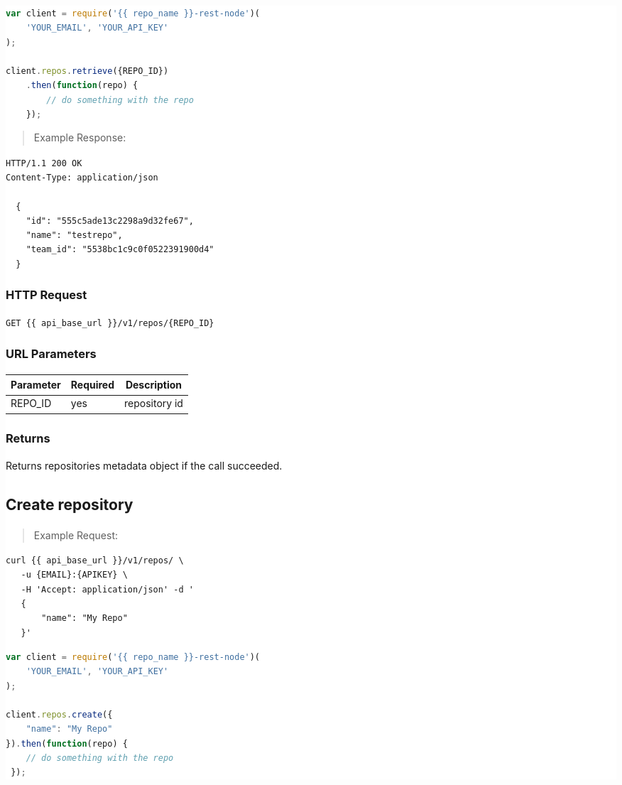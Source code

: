 ```javascript
var client = require('{{ repo_name }}-rest-node')(
    'YOUR_EMAIL', 'YOUR_API_KEY'
);

client.repos.retrieve({REPO_ID})
    .then(function(repo) {
        // do something with the repo
    });
```

> Example Response:

```http
HTTP/1.1 200 OK
Content-Type: application/json

  {
    "id": "555c5ade13c2298a9d32fe67",
    "name": "testrepo",
    "team_id": "5538bc1c9c0f0522391900d4"
  }
```

### HTTP Request

`GET {{ api_base_url }}/v1/repos/{REPO_ID}`

### URL Parameters

Parameter | Required | Description
--------- | ---------| -----------
REPO_ID   | yes      | repository id

### Returns

Returns repositories metadata object if the call succeeded.


## Create repository


> Example Request:


```shell
curl {{ api_base_url }}/v1/repos/ \
   -u {EMAIL}:{APIKEY} \
   -H 'Accept: application/json' -d '
   {
       "name": "My Repo"
   }'
```

```javascript
var client = require('{{ repo_name }}-rest-node')(
    'YOUR_EMAIL', 'YOUR_API_KEY'
);

client.repos.create({
    "name": "My Repo"
}).then(function(repo) {
    // do something with the repo
 });
```
